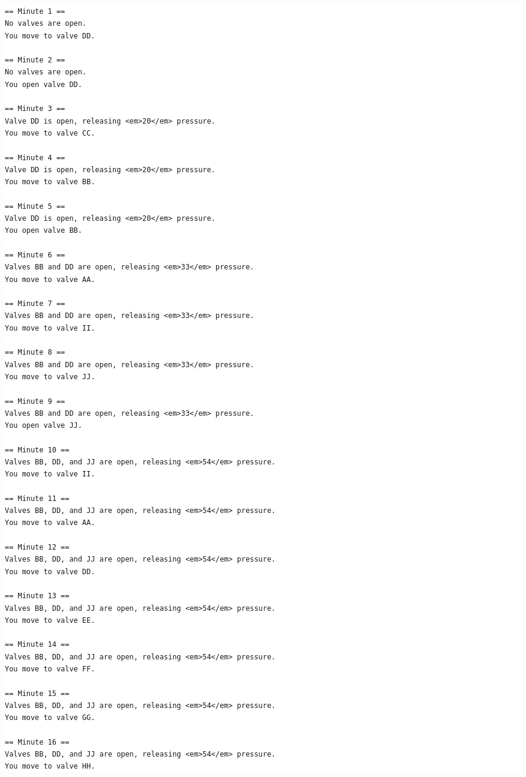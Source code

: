 ```
== Minute 1 ==
No valves are open.
You move to valve DD.

== Minute 2 ==
No valves are open.
You open valve DD.

== Minute 3 ==
Valve DD is open, releasing <em>20</em> pressure.
You move to valve CC.

== Minute 4 ==
Valve DD is open, releasing <em>20</em> pressure.
You move to valve BB.

== Minute 5 ==
Valve DD is open, releasing <em>20</em> pressure.
You open valve BB.

== Minute 6 ==
Valves BB and DD are open, releasing <em>33</em> pressure.
You move to valve AA.

== Minute 7 ==
Valves BB and DD are open, releasing <em>33</em> pressure.
You move to valve II.

== Minute 8 ==
Valves BB and DD are open, releasing <em>33</em> pressure.
You move to valve JJ.

== Minute 9 ==
Valves BB and DD are open, releasing <em>33</em> pressure.
You open valve JJ.

== Minute 10 ==
Valves BB, DD, and JJ are open, releasing <em>54</em> pressure.
You move to valve II.

== Minute 11 ==
Valves BB, DD, and JJ are open, releasing <em>54</em> pressure.
You move to valve AA.

== Minute 12 ==
Valves BB, DD, and JJ are open, releasing <em>54</em> pressure.
You move to valve DD.

== Minute 13 ==
Valves BB, DD, and JJ are open, releasing <em>54</em> pressure.
You move to valve EE.

== Minute 14 ==
Valves BB, DD, and JJ are open, releasing <em>54</em> pressure.
You move to valve FF.

== Minute 15 ==
Valves BB, DD, and JJ are open, releasing <em>54</em> pressure.
You move to valve GG.

== Minute 16 ==
Valves BB, DD, and JJ are open, releasing <em>54</em> pressure.
You move to valve HH.
```